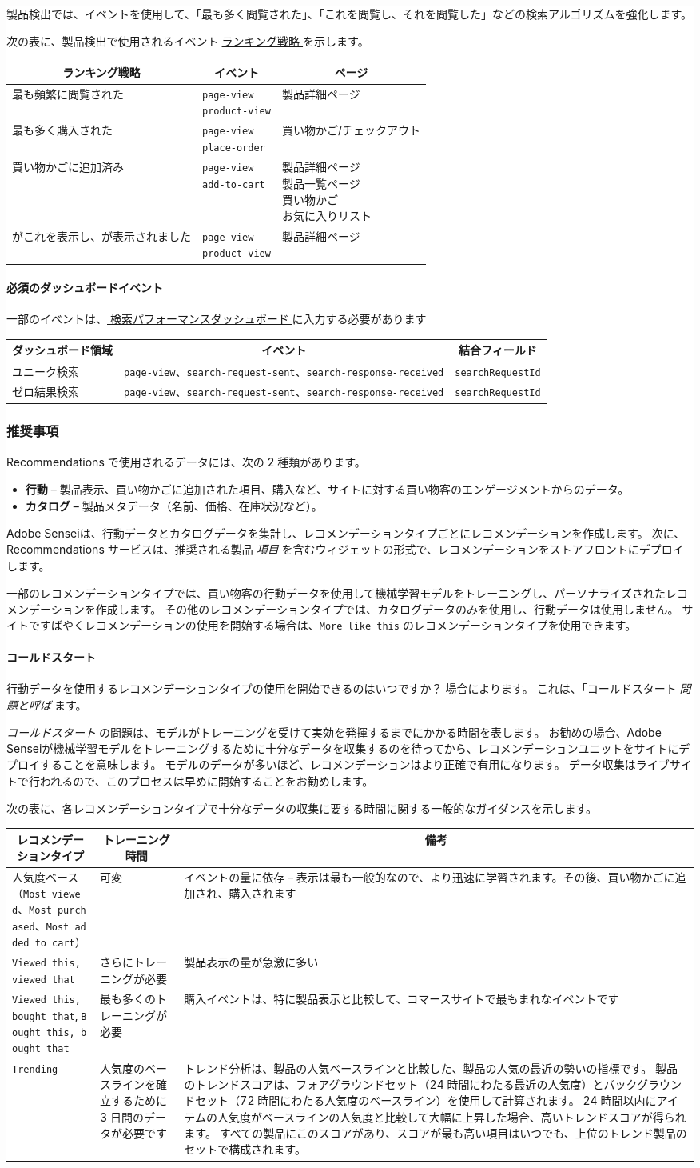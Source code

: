 製品検出では、イベントを使用して、「最も多く閲覧された」、「これを閲覧し、それを閲覧した」などの検索アルゴリズムを強化します。

次の表に、製品検出で使用されるイベント [ ランキング戦略 ](../../merchandising/rules/add.md#intelligent-ranking) を示します。

| ランキング戦略 | イベント | ページ |
| --- | --- | --- |
| 最も頻繁に閲覧された | `page-view`<br>`product-view` | 製品詳細ページ |
| 最も多く購入された | `page-view`<br>`place-order` | 買い物かご/チェックアウト |
| 買い物かごに追加済み | `page-view`<br>`add-to-cart` | 製品詳細ページ <br> 製品一覧ページ <br> 買い物かご <br> お気に入りリスト |
| がこれを表示し、が表示されました | `page-view`<br>`product-view` | 製品詳細ページ |

#### 必須のダッシュボードイベント

一部のイベントは、[ 検索パフォーマンスダッシュボード ](../../manage-results/search-performance.md) に入力する必要があります

| ダッシュボード領域 | イベント | 結合フィールド |
| ------------------- | ------------- | ---------- |
| ユニーク検索 | `page-view`、`search-request-sent`、`search-response-received` | `searchRequestId` |
| ゼロ結果検索 | `page-view`、`search-request-sent`、`search-response-received` | `searchRequestId` |

### 推奨事項

Recommendations で使用されるデータには、次の 2 種類があります。

- **行動** – 製品表示、買い物かごに追加された項目、購入など、サイトに対する買い物客のエンゲージメントからのデータ。
- **カタログ** – 製品メタデータ（名前、価格、在庫状況など）。

Adobe Senseiは、行動データとカタログデータを集計し、レコメンデーションタイプごとにレコメンデーションを作成します。 次に、Recommendations サービスは、推奨される製品 _項目_ を含むウィジェットの形式で、レコメンデーションをストアフロントにデプロイします。

一部のレコメンデーションタイプでは、買い物客の行動データを使用して機械学習モデルをトレーニングし、パーソナライズされたレコメンデーションを作成します。 その他のレコメンデーションタイプでは、カタログデータのみを使用し、行動データは使用しません。 サイトですばやくレコメンデーションの使用を開始する場合は、`More like this` のレコメンデーションタイプを使用できます。

#### コールドスタート

行動データを使用するレコメンデーションタイプの使用を開始できるのはいつですか？ 場合によります。 これは、「コールドスタート _問題と呼ば_ ます。

_コールドスタート_ の問題は、モデルがトレーニングを受けて実効を発揮するまでにかかる時間を表します。 お勧めの場合、Adobe Senseiが機械学習モデルをトレーニングするために十分なデータを収集するのを待ってから、レコメンデーションユニットをサイトにデプロイすることを意味します。 モデルのデータが多いほど、レコメンデーションはより正確で有用になります。 データ収集はライブサイトで行われるので、このプロセスは早めに開始することをお勧めします。

次の表に、各レコメンデーションタイプで十分なデータの収集に要する時間に関する一般的なガイダンスを示します。

| レコメンデーションタイプ | トレーニング時間 | 備考 |
|---|---|---|
| 人気度ベース（`Most viewed`、`Most purchased`、`Most added to cart`） | 可変 | イベントの量に依存 – 表示は最も一般的なので、より迅速に学習されます。その後、買い物かごに追加され、購入されます |
| `Viewed this, viewed that` | さらにトレーニングが必要 | 製品表示の量が急激に多い |
| `Viewed this, bought that`, `Bought this, bought that` | 最も多くのトレーニングが必要 | 購入イベントは、特に製品表示と比較して、コマースサイトで最もまれなイベントです |
| `Trending` | 人気度のベースラインを確立するために 3 日間のデータが必要です | トレンド分析は、製品の人気ベースラインと比較した、製品の人気の最近の勢いの指標です。 製品のトレンドスコアは、フォアグラウンドセット（24 時間にわたる最近の人気度）とバックグラウンドセット（72 時間にわたる人気度のベースライン）を使用して計算されます。 24 時間以内にアイテムの人気度がベースラインの人気度と比較して大幅に上昇した場合、高いトレンドスコアが得られます。 すべての製品にこのスコアがあり、スコアが最も高い項目はいつでも、上位のトレンド製品のセットで構成されます。 |
